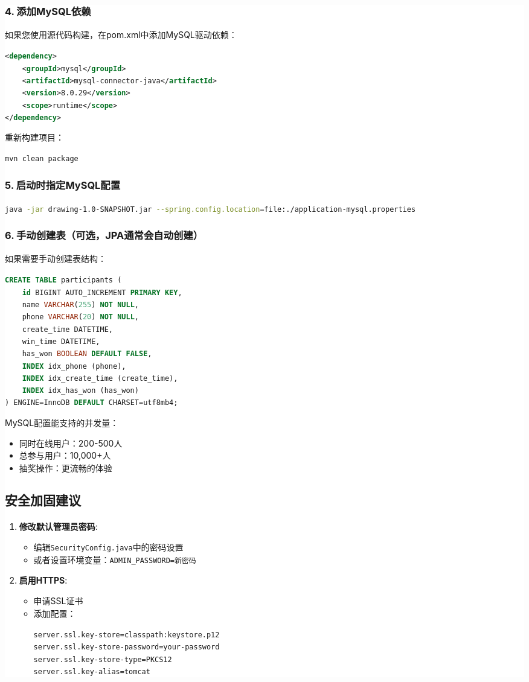 ### 4. 添加MySQL依赖

如果您使用源代码构建，在pom.xml中添加MySQL驱动依赖：

```xml
<dependency>
    <groupId>mysql</groupId>
    <artifactId>mysql-connector-java</artifactId>
    <version>8.0.29</version>
    <scope>runtime</scope>
</dependency>
```

重新构建项目：

```bash
mvn clean package
```

### 5. 启动时指定MySQL配置

```bash
java -jar drawing-1.0-SNAPSHOT.jar --spring.config.location=file:./application-mysql.properties
```

### 6. 手动创建表（可选，JPA通常会自动创建）

如果需要手动创建表结构：

```sql
CREATE TABLE participants (
    id BIGINT AUTO_INCREMENT PRIMARY KEY,
    name VARCHAR(255) NOT NULL,
    phone VARCHAR(20) NOT NULL,
    create_time DATETIME,
    win_time DATETIME,
    has_won BOOLEAN DEFAULT FALSE,
    INDEX idx_phone (phone),
    INDEX idx_create_time (create_time),
    INDEX idx_has_won (has_won)
) ENGINE=InnoDB DEFAULT CHARSET=utf8mb4;
```

MySQL配置能支持的并发量：
- 同时在线用户：200-500人
- 总参与用户：10,000+人
- 抽奖操作：更流畅的体验

## 安全加固建议

1. **修改默认管理员密码**:
   - 编辑`SecurityConfig.java`中的密码设置
   - 或者设置环境变量：`ADMIN_PASSWORD=新密码`
   
2. **启用HTTPS**:
   - 申请SSL证书
   - 添加配置：
     ```properties
     server.ssl.key-store=classpath:keystore.p12
     server.ssl.key-store-password=your-password
     server.ssl.key-store-type=PKCS12
     server.ssl.key-alias=tomcat
     ```
